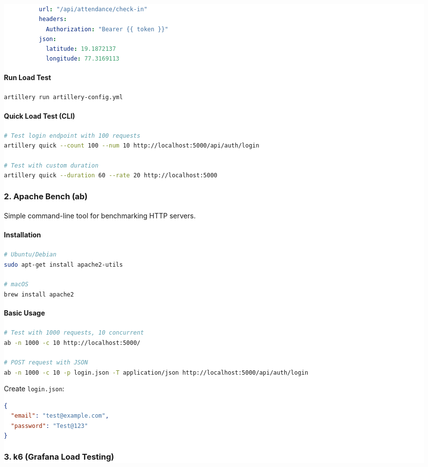```yaml
          url: "/api/attendance/check-in"
          headers:
            Authorization: "Bearer {{ token }}"
          json:
            latitude: 19.1872137
            longitude: 77.3169113
```

#### Run Load Test
```bash
artillery run artillery-config.yml
```

#### Quick Load Test (CLI)
```bash
# Test login endpoint with 100 requests
artillery quick --count 100 --num 10 http://localhost:5000/api/auth/login

# Test with custom duration
artillery quick --duration 60 --rate 20 http://localhost:5000
```

### 2. Apache Bench (ab)

Simple command-line tool for benchmarking HTTP servers.

#### Installation
```bash
# Ubuntu/Debian
sudo apt-get install apache2-utils

# macOS
brew install apache2
```

#### Basic Usage
```bash
# Test with 1000 requests, 10 concurrent
ab -n 1000 -c 10 http://localhost:5000/

# POST request with JSON
ab -n 1000 -c 10 -p login.json -T application/json http://localhost:5000/api/auth/login
```

Create `login.json`:
```json
{
  "email": "test@example.com",
  "password": "Test@123"
}
```

### 3. k6 (Grafana Load Testing)
